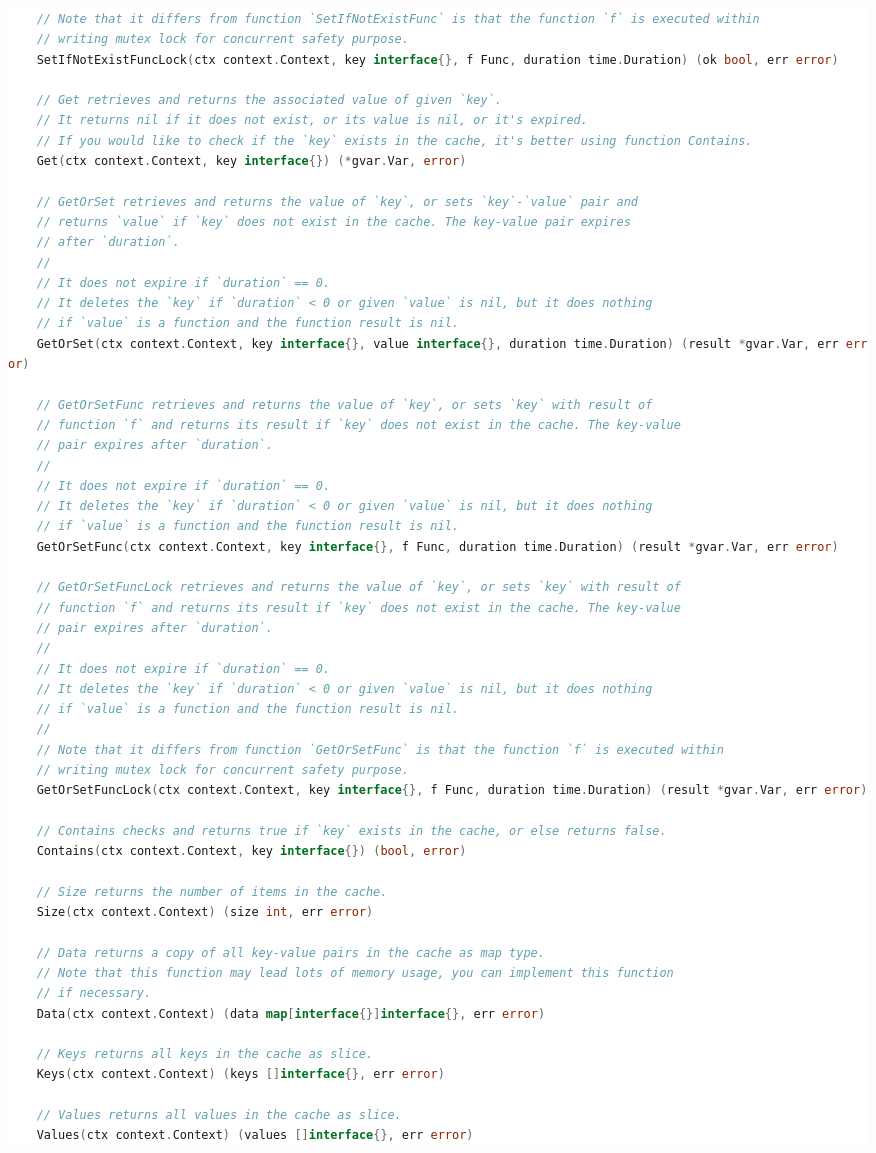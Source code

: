```go
	// Note that it differs from function `SetIfNotExistFunc` is that the function `f` is executed within
	// writing mutex lock for concurrent safety purpose.
	SetIfNotExistFuncLock(ctx context.Context, key interface{}, f Func, duration time.Duration) (ok bool, err error)

	// Get retrieves and returns the associated value of given `key`.
	// It returns nil if it does not exist, or its value is nil, or it's expired.
	// If you would like to check if the `key` exists in the cache, it's better using function Contains.
	Get(ctx context.Context, key interface{}) (*gvar.Var, error)

	// GetOrSet retrieves and returns the value of `key`, or sets `key`-`value` pair and
	// returns `value` if `key` does not exist in the cache. The key-value pair expires
	// after `duration`.
	//
	// It does not expire if `duration` == 0.
	// It deletes the `key` if `duration` < 0 or given `value` is nil, but it does nothing
	// if `value` is a function and the function result is nil.
	GetOrSet(ctx context.Context, key interface{}, value interface{}, duration time.Duration) (result *gvar.Var, err error)

	// GetOrSetFunc retrieves and returns the value of `key`, or sets `key` with result of
	// function `f` and returns its result if `key` does not exist in the cache. The key-value
	// pair expires after `duration`.
	//
	// It does not expire if `duration` == 0.
	// It deletes the `key` if `duration` < 0 or given `value` is nil, but it does nothing
	// if `value` is a function and the function result is nil.
	GetOrSetFunc(ctx context.Context, key interface{}, f Func, duration time.Duration) (result *gvar.Var, err error)

	// GetOrSetFuncLock retrieves and returns the value of `key`, or sets `key` with result of
	// function `f` and returns its result if `key` does not exist in the cache. The key-value
	// pair expires after `duration`.
	//
	// It does not expire if `duration` == 0.
	// It deletes the `key` if `duration` < 0 or given `value` is nil, but it does nothing
	// if `value` is a function and the function result is nil.
	//
	// Note that it differs from function `GetOrSetFunc` is that the function `f` is executed within
	// writing mutex lock for concurrent safety purpose.
	GetOrSetFuncLock(ctx context.Context, key interface{}, f Func, duration time.Duration) (result *gvar.Var, err error)

	// Contains checks and returns true if `key` exists in the cache, or else returns false.
	Contains(ctx context.Context, key interface{}) (bool, error)

	// Size returns the number of items in the cache.
	Size(ctx context.Context) (size int, err error)

	// Data returns a copy of all key-value pairs in the cache as map type.
	// Note that this function may lead lots of memory usage, you can implement this function
	// if necessary.
	Data(ctx context.Context) (data map[interface{}]interface{}, err error)

	// Keys returns all keys in the cache as slice.
	Keys(ctx context.Context) (keys []interface{}, err error)

	// Values returns all values in the cache as slice.
	Values(ctx context.Context) (values []interface{}, err error)

```
